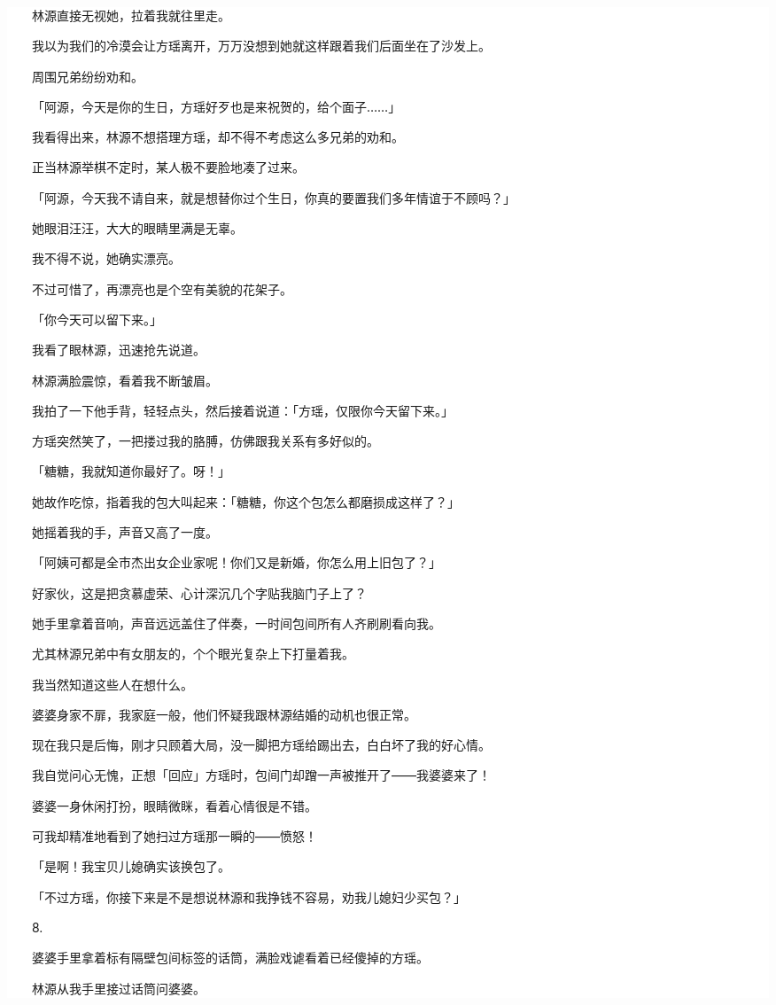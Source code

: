 &emsp;&emsp;林源直接无视她，拉着我就往里走。  
  
&emsp;&emsp;我以为我们的冷漠会让方瑶离开，万万没想到她就这样跟着我们后面坐在了沙发上。  
  
&emsp;&emsp;周围兄弟纷纷劝和。  
  
&emsp;&emsp;「阿源，今天是你的生日，方瑶好歹也是来祝贺的，给个面子……」  
  
&emsp;&emsp;我看得出来，林源不想搭理方瑶，却不得不考虑这么多兄弟的劝和。  
  
&emsp;&emsp;正当林源举棋不定时，某人极不要脸地凑了过来。  
  
&emsp;&emsp;「阿源，今天我不请自来，就是想替你过个生日，你真的要置我们多年情谊于不顾吗？」  
  
&emsp;&emsp;她眼泪汪汪，大大的眼睛里满是无辜。  
  
&emsp;&emsp;我不得不说，她确实漂亮。  
  
&emsp;&emsp;不过可惜了，再漂亮也是个空有美貌的花架子。  
  
&emsp;&emsp;「你今天可以留下来。」  
  
&emsp;&emsp;我看了眼林源，迅速抢先说道。  
  
&emsp;&emsp;林源满脸震惊，看着我不断皱眉。  
  
&emsp;&emsp;我拍了一下他手背，轻轻点头，然后接着说道：「方瑶，仅限你今天留下来。」  
  
&emsp;&emsp;方瑶突然笑了，一把搂过我的胳膊，仿佛跟我关系有多好似的。  
  
&emsp;&emsp;「糖糖，我就知道你最好了。呀！」  
  
&emsp;&emsp;她故作吃惊，指着我的包大叫起来：「糖糖，你这个包怎么都磨损成这样了？」  
  
&emsp;&emsp;她摇着我的手，声音又高了一度。  
  
&emsp;&emsp;「阿姨可都是全市杰出女企业家呢！你们又是新婚，你怎么用上旧包了？」  
  
&emsp;&emsp;好家伙，这是把贪慕虚荣、心计深沉几个字贴我脑门子上了？  
  
&emsp;&emsp;她手里拿着音响，声音远远盖住了伴奏，一时间包间所有人齐刷刷看向我。  
  
&emsp;&emsp;尤其林源兄弟中有女朋友的，个个眼光复杂上下打量着我。  
  
&emsp;&emsp;我当然知道这些人在想什么。  
  
&emsp;&emsp;婆婆身家不扉，我家庭一般，他们怀疑我跟林源结婚的动机也很正常。  
  
&emsp;&emsp;现在我只是后悔，刚才只顾着大局，没一脚把方瑶给踢出去，白白坏了我的好心情。  
  
&emsp;&emsp;我自觉问心无愧，正想「回应」方瑶时，包间门却蹭一声被推开了——我婆婆来了！  
  
&emsp;&emsp;婆婆一身休闲打扮，眼睛微眯，看着心情很是不错。  
  
&emsp;&emsp;可我却精准地看到了她扫过方瑶那一瞬的——愤怒！  
  
&emsp;&emsp;「是啊！我宝贝儿媳确实该换包了。  
  
&emsp;&emsp;「不过方瑶，你接下来是不是想说林源和我挣钱不容易，劝我儿媳妇少买包？」  
  
&emsp;&emsp;8.  
  
&emsp;&emsp;婆婆手里拿着标有隔壁包间标签的话筒，满脸戏谑看着已经傻掉的方瑶。  
  
&emsp;&emsp;林源从我手里接过话筒问婆婆。  
  